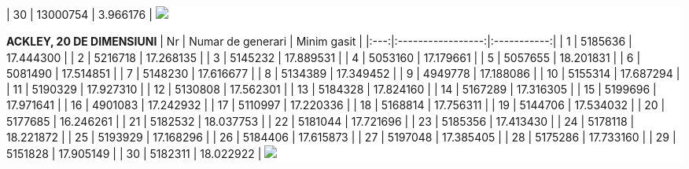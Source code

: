 |  30 |      13000754     |   3.966176  |
![](https://i.imgur.com/bCJnFzm.png)

**ACKLEY, 20 DE DIMENSIUNI**
|  Nr | Numar de generari | Minim gasit |
|:---:|:-----------------:|:-----------:|
|  1  |      5185636      |  17.444300  |
|  2  |      5216718      |  17.268135  |
|  3  |      5145232      |  17.889531  |
|  4  |      5053160      |  17.179661  |
|  5  |      5057655      |  18.201831  |
|  6  |      5081490      |  17.514851  |
|  7  |      5148230      |  17.616677  |
|  8  |      5134389      |  17.349452  |
|  9  |      4949778      |  17.188086  |
|  10 |      5155314      |  17.687294  |
|  11 |      5190329      |  17.927310  |
|  12 |      5130808      |  17.562301  |
|  13 |      5184328      |  17.824160  |
|  14 |      5167289      |  17.316305  |
|  15 |      5199696      |  17.971641  |
|  16 |      4901083      |  17.242932  |
|  17 |      5110997      |  17.220336  |
|  18 |      5168814      |  17.756311  |
|  19 |      5144706      |  17.534032  |
|  20 |      5177685      |  16.246261  |
|  21 |      5182532      |  18.037753  |
|  22 |      5181044      |  17.721696  |
|  23 |      5185356      |  17.413430  |
|  24 |      5178118      |  18.221872  |
|  25 |      5193929      |  17.168296  |
|  26 |      5184406      |  17.615873  |
|  27 |      5197048      |  17.385405  |
|  28 |      5175286      |  17.733160  |
|  29 |      5151828      |  17.905149  |
|  30 |      5182311      |  18.022922  |
![](https://i.imgur.com/Xtk0DJs.png)

